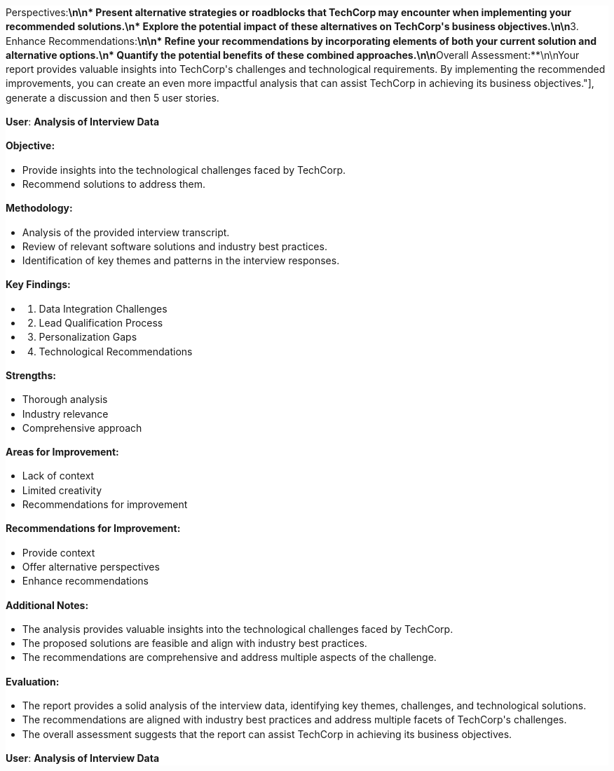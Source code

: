 Perspectives:**\n\n* Present alternative strategies or roadblocks that TechCorp may encounter when implementing your recommended solutions.\n* Explore the potential impact of these alternatives on TechCorp's business objectives.\n\n**3. Enhance Recommendations:**\n\n* Refine your recommendations by incorporating elements of both your current solution and alternative options.\n* Quantify the potential benefits of these combined approaches.\n\n**Overall Assessment:**\n\nYour report provides valuable insights into TechCorp's challenges and technological requirements. By implementing the recommended improvements, you can create an even more impactful analysis that can assist TechCorp in achieving its business objectives."], generate a discussion and then 5 user stories.

**User**: **Analysis of Interview Data**

**Objective:**
- Provide insights into the technological challenges faced by TechCorp.
- Recommend solutions to address them.

**Methodology:**
- Analysis of the provided interview transcript.
- Review of relevant software solutions and industry best practices.
- Identification of key themes and patterns in the interview responses.

**Key Findings:**
- 1. Data Integration Challenges
- 2. Lead Qualification Process
- 3. Personalization Gaps
- 4. Technological Recommendations

**Strengths:**
- Thorough analysis
- Industry relevance
- Comprehensive approach

**Areas for Improvement:**
- Lack of context
- Limited creativity
- Recommendations for improvement

**Recommendations for Improvement:**
- Provide context
- Offer alternative perspectives
- Enhance recommendations

**Additional Notes:**
- The analysis provides valuable insights into the technological challenges faced by TechCorp.
- The proposed solutions are feasible and align with industry best practices.
- The recommendations are comprehensive and address multiple aspects of the challenge.

**Evaluation:**

- The report provides a solid analysis of the interview data, identifying key themes, challenges, and technological solutions.
- The recommendations are aligned with industry best practices and address multiple facets of TechCorp's challenges.
- The overall assessment suggests that the report can assist TechCorp in achieving its business objectives.

**User**: **Analysis of Interview Data**
